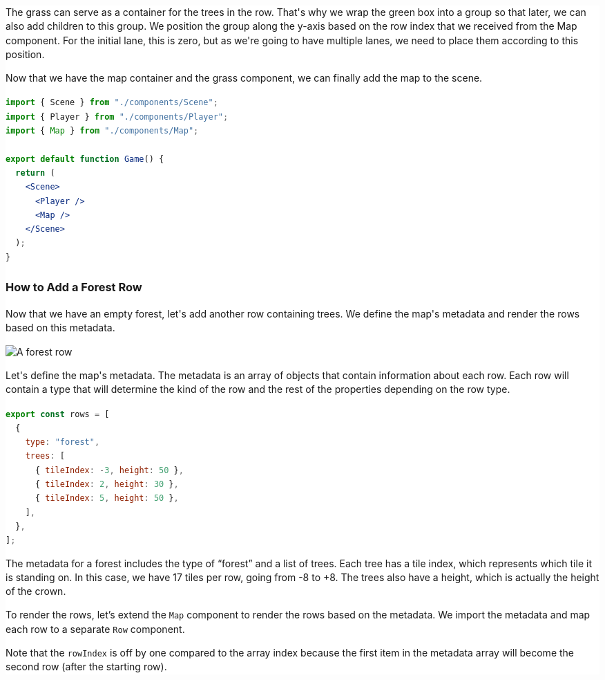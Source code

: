 The grass can serve as a container for the trees in the row. That's why we wrap the green box into a group so that later, we can also add children to this group. We position the group along the y-axis based on the row index that we received from the Map component. For the initial lane, this is zero, but as we're going to have multiple lanes, we need to place them according to this position.

Now that we have the map container and the grass component, we can finally add the map to the scene.

```jsx title="Game.jsx"
import { Scene } from "./components/Scene";
import { Player } from "./components/Player";
import { Map } from "./components/Map";

export default function Game() {
  return (
    <Scene>
      <Player />
      <Map />
    </Scene>
  );
}
```

### How to Add a Forest Row

Now that we have an empty forest, let's add another row containing trees. We define the map's metadata and render the rows based on this metadata.

![A forest row](https://cdn.hashnode.com/res/hashnode/image/upload/v1739806992172/139197f0-f2c1-4f11-aacf-f1fedeeaf9b0.png)

Let's define the map's metadata. The metadata is an array of objects that contain information about each row. Each row will contain a type that will determine the kind of the row and the rest of the properties depending on the row type.

```jsx
export const rows = [
  {
    type: "forest",
    trees: [
      { tileIndex: -3, height: 50 },
      { tileIndex: 2, height: 30 },
      { tileIndex: 5, height: 50 },
    ],
  },
];
```

The metadata for a forest includes the type of “forest” and a list of trees. Each tree has a tile index, which represents which tile it is standing on. In this case, we have 17 tiles per row, going from -8 to +8. The trees also have a height, which is actually the height of the crown.

To render the rows, let’s extend the `Map` component to render the rows based on the metadata. We import the metadata and map each row to a separate `Row` component.

Note that the `rowIndex` is off by one compared to the array index because the first item in the metadata array will become the second row (after the starting row).
